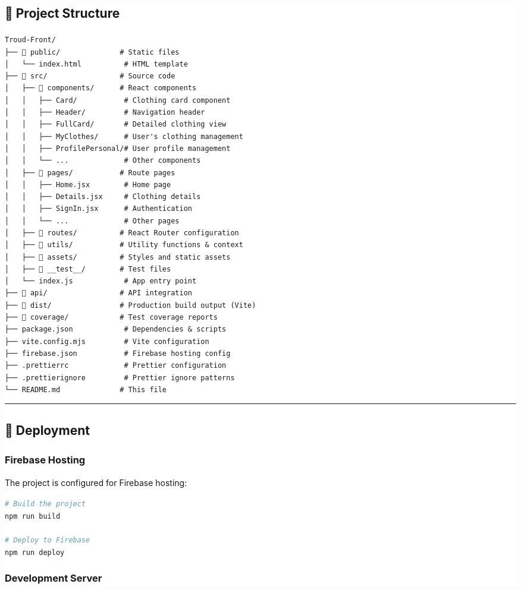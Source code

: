 ## 📁 Project Structure

```
Troud-Front/
├── 📁 public/              # Static files
│   └── index.html          # HTML template
├── 📁 src/                 # Source code
│   ├── 📁 components/      # React components
│   │   ├── Card/           # Clothing card component
│   │   ├── Header/         # Navigation header
│   │   ├── FullCard/       # Detailed clothing view
│   │   ├── MyClothes/      # User's clothing management
│   │   ├── ProfilePersonal/# User profile management
│   │   └── ...             # Other components
│   ├── 📁 pages/           # Route pages
│   │   ├── Home.jsx        # Home page
│   │   ├── Details.jsx     # Clothing details
│   │   ├── SignIn.jsx      # Authentication
│   │   └── ...             # Other pages
│   ├── 📁 routes/          # React Router configuration
│   ├── 📁 utils/           # Utility functions & context
│   ├── 📁 assets/          # Styles and static assets
│   ├── 📁 __test__/        # Test files
│   └── index.js            # App entry point
├── 📁 api/                 # API integration
├── 📁 dist/                # Production build output (Vite)
├── 📁 coverage/            # Test coverage reports
├── package.json            # Dependencies & scripts
├── vite.config.mjs         # Vite configuration
├── firebase.json           # Firebase hosting config
├── .prettierrc             # Prettier configuration
├── .prettierignore         # Prettier ignore patterns
└── README.md              # This file
```

---

## 🚢 Deployment

### **Firebase Hosting**

The project is configured for Firebase hosting:

```bash
# Build the project
npm run build

# Deploy to Firebase
npm run deploy
```

### **Development Server**
